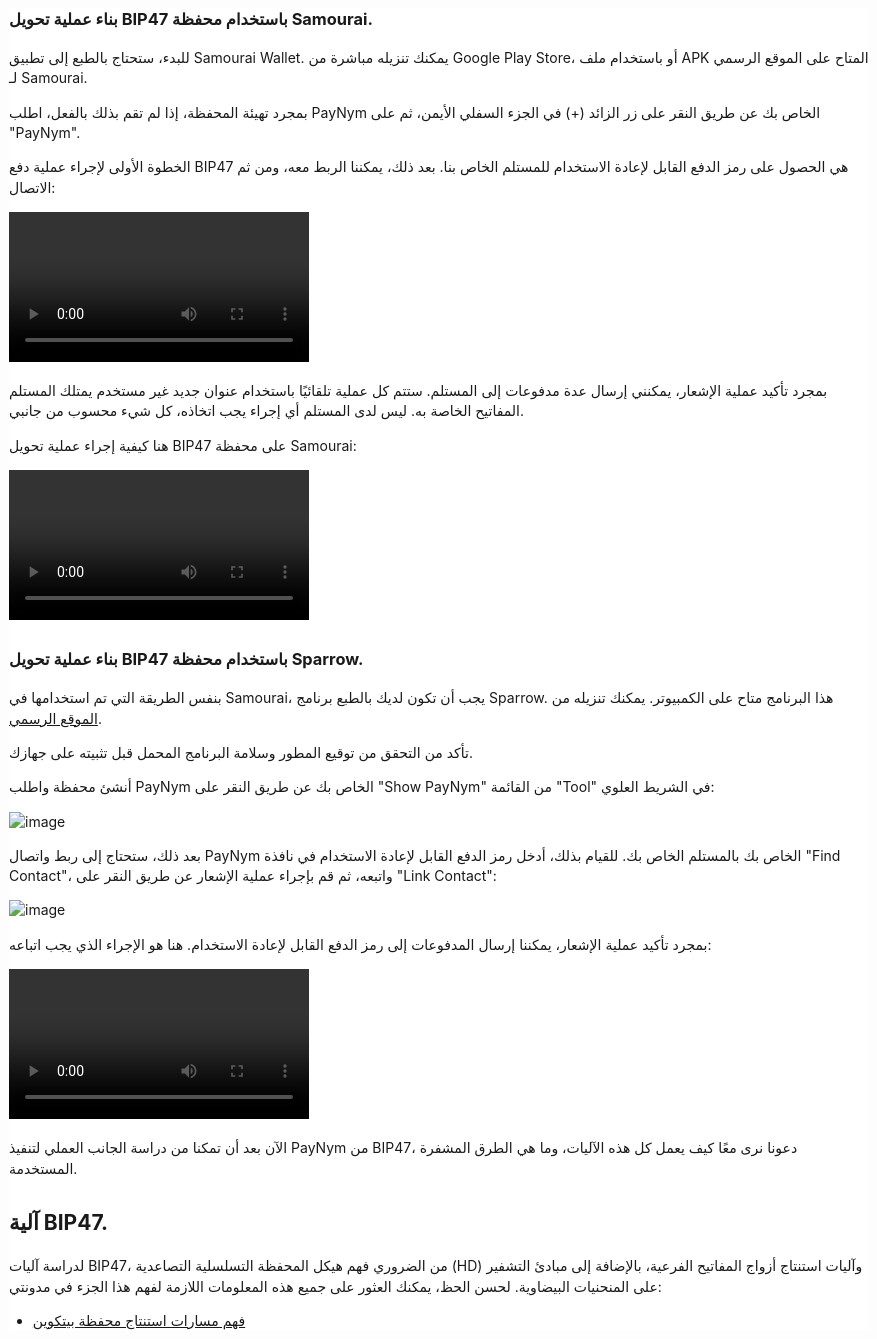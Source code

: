 ### بناء عملية تحويل BIP47 باستخدام محفظة Samourai.

للبدء، ستحتاج بالطبع إلى تطبيق Samourai Wallet. يمكنك تنزيله مباشرة من Google Play Store، أو باستخدام ملف APK المتاح على الموقع الرسمي لـ Samourai.

بمجرد تهيئة المحفظة، إذا لم تقم بذلك بالفعل، اطلب PayNym الخاص بك عن طريق النقر على زر الزائد (+) في الجزء السفلي الأيمن، ثم على "PayNym".

الخطوة الأولى لإجراء عملية دفع BIP47 هي الحصول على رمز الدفع القابل لإعادة الاستخدام للمستلم الخاص بنا. بعد ذلك، يمكننا الربط معه، ومن ثم الاتصال:

![video](assets/6.mp4)

بمجرد تأكيد عملية الإشعار، يمكنني إرسال عدة مدفوعات إلى المستلم. ستتم كل عملية تلقائيًا باستخدام عنوان جديد غير مستخدم يمتلك المستلم المفاتيح الخاصة به. ليس لدى المستلم أي إجراء يجب اتخاذه، كل شيء محسوب من جانبي.

هنا كيفية إجراء عملية تحويل BIP47 على محفظة Samourai:

![video](assets/7.mp4)

### بناء عملية تحويل BIP47 باستخدام محفظة Sparrow.

بنفس الطريقة التي تم استخدامها في Samourai، يجب أن تكون لديك بالطبع برنامج Sparrow. هذا البرنامج متاح على الكمبيوتر. يمكنك تنزيله من [الموقع الرسمي](https://sparrowwallet.com/).

تأكد من التحقق من توقيع المطور وسلامة البرنامج المحمل قبل تثبيته على جهازك.

أنشئ محفظة واطلب PayNym الخاص بك عن طريق النقر على "Show PayNym" من القائمة "Tool" في الشريط العلوي:

![image](assets/8.png)

بعد ذلك، ستحتاج إلى ربط واتصال PayNym الخاص بك بالمستلم الخاص بك. للقيام بذلك، أدخل رمز الدفع القابل لإعادة الاستخدام في نافذة "Find Contact"، واتبعه، ثم قم بإجراء عملية الإشعار عن طريق النقر على "Link Contact":

![image](assets/9.png)

بمجرد تأكيد عملية الإشعار، يمكننا إرسال المدفوعات إلى رمز الدفع القابل لإعادة الاستخدام. هنا هو الإجراء الذي يجب اتباعه:

![video](assets/10.mp4)

الآن بعد أن تمكنا من دراسة الجانب العملي لتنفيذ PayNym من BIP47، دعونا نرى معًا كيف يعمل كل هذه الآليات، وما هي الطرق المشفرة المستخدمة.

## آلية BIP47.
لدراسة آليات BIP47، من الضروري فهم هيكل المحفظة التسلسلية التصاعدية (HD) وآليات استنتاج أزواج المفاتيح الفرعية، بالإضافة إلى مبادئ التشفير على المنحنيات البيضاوية. لحسن الحظ، يمكنك العثور على جميع هذه المعلومات اللازمة لفهم هذا الجزء في مدونتي:
* [فهم مسارات استنتاج محفظة بيتكوين](https://www.pandul.fr/post/comprendre-les-chemins-de-d%C3%A9rivation-d-un-portefeuille-bitcoin)
